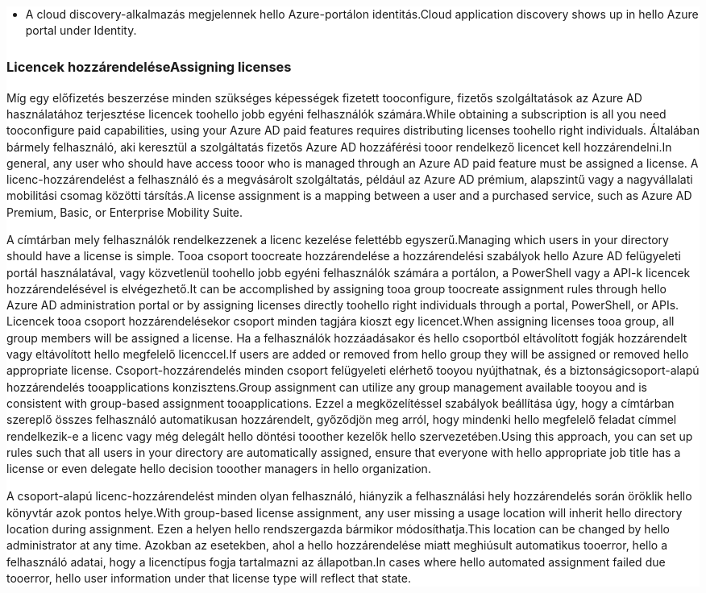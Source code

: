 * <span data-ttu-id="6eb5e-143">A cloud discovery-alkalmazás megjelennek hello Azure-portálon identitás.</span><span class="sxs-lookup"><span data-stu-id="6eb5e-143">Cloud application discovery shows up in hello Azure portal under Identity.</span></span>

### <a name="assigning-licenses"></a><span data-ttu-id="6eb5e-144">Licencek hozzárendelése</span><span class="sxs-lookup"><span data-stu-id="6eb5e-144">Assigning licenses</span></span>
<span data-ttu-id="6eb5e-145">Míg egy előfizetés beszerzése minden szükséges képességek fizetett tooconfigure, fizetős szolgáltatások az Azure AD használatához terjesztése licencek toohello jobb egyéni felhasználók számára.</span><span class="sxs-lookup"><span data-stu-id="6eb5e-145">While obtaining a subscription is all you need tooconfigure paid capabilities, using your Azure AD paid features requires distributing licenses toohello right individuals.</span></span> <span data-ttu-id="6eb5e-146">Általában bármely felhasználó, aki keresztül a szolgáltatás fizetős Azure AD hozzáférési tooor rendelkező licencet kell hozzárendelni.</span><span class="sxs-lookup"><span data-stu-id="6eb5e-146">In general, any user who should have access tooor who is managed through an Azure AD paid feature must be assigned a license.</span></span> <span data-ttu-id="6eb5e-147">A licenc-hozzárendelést a felhasználó és a megvásárolt szolgáltatás, például az Azure AD prémium, alapszintű vagy a nagyvállalati mobilitási csomag közötti társítás.</span><span class="sxs-lookup"><span data-stu-id="6eb5e-147">A license assignment is a mapping between a user and a purchased service, such as Azure AD Premium, Basic, or Enterprise Mobility Suite.</span></span>

<span data-ttu-id="6eb5e-148">A címtárban mely felhasználók rendelkezzenek a licenc kezelése felettébb egyszerű.</span><span class="sxs-lookup"><span data-stu-id="6eb5e-148">Managing which users in your directory should have a license is simple.</span></span> <span data-ttu-id="6eb5e-149">Tooa csoport toocreate hozzárendelése a hozzárendelési szabályok hello Azure AD felügyeleti portál használatával, vagy közvetlenül toohello jobb egyéni felhasználók számára a portálon, a PowerShell vagy a API-k licencek hozzárendelésével is elvégezhető.</span><span class="sxs-lookup"><span data-stu-id="6eb5e-149">It can be accomplished by assigning tooa group toocreate assignment rules through hello Azure AD administration portal or by assigning licenses directly toohello right individuals through a portal, PowerShell, or APIs.</span></span> <span data-ttu-id="6eb5e-150">Licencek tooa csoport hozzárendelésekor csoport minden tagjára kioszt egy licencet.</span><span class="sxs-lookup"><span data-stu-id="6eb5e-150">When assigning licenses tooa group, all group members will be assigned a license.</span></span> <span data-ttu-id="6eb5e-151">Ha a felhasználók hozzáadásakor és hello csoportból eltávolított fogják hozzárendelt vagy eltávolított hello megfelelő licenccel.</span><span class="sxs-lookup"><span data-stu-id="6eb5e-151">If users are added or removed from hello group they will be assigned or removed hello appropriate license.</span></span> <span data-ttu-id="6eb5e-152">Csoport-hozzárendelés minden csoport felügyeleti elérhető tooyou nyújthatnak, és a biztonságicsoport-alapú hozzárendelés tooapplications konzisztens.</span><span class="sxs-lookup"><span data-stu-id="6eb5e-152">Group assignment can utilize any group management available tooyou and is consistent with group-based assignment tooapplications.</span></span> <span data-ttu-id="6eb5e-153">Ezzel a megközelítéssel szabályok beállítása úgy, hogy a címtárban szereplő összes felhasználó automatikusan hozzárendelt, győződjön meg arról, hogy mindenki hello megfelelő feladat címmel rendelkezik-e a licenc vagy még delegált hello döntési tooother kezelők hello szervezetében.</span><span class="sxs-lookup"><span data-stu-id="6eb5e-153">Using this approach, you can set up rules such that all users in your directory are automatically assigned, ensure that everyone with hello appropriate job title has a license or even delegate hello decision tooother managers in hello organization.</span></span>

<span data-ttu-id="6eb5e-154">A csoport-alapú licenc-hozzárendelést minden olyan felhasználó, hiányzik a felhasználási hely hozzárendelés során öröklik hello könyvtár azok pontos helye.</span><span class="sxs-lookup"><span data-stu-id="6eb5e-154">With group-based license assignment, any user missing a usage location will inherit hello directory location during assignment.</span></span> <span data-ttu-id="6eb5e-155">Ezen a helyen hello rendszergazda bármikor módosíthatja.</span><span class="sxs-lookup"><span data-stu-id="6eb5e-155">This location can be changed by hello administrator at any time.</span></span> <span data-ttu-id="6eb5e-156">Azokban az esetekben, ahol a hello hozzárendelése miatt meghiúsult automatikus tooerror, hello a felhasználó adatai, hogy a licenctípus fogja tartalmazni az állapotban.</span><span class="sxs-lookup"><span data-stu-id="6eb5e-156">In cases where hello automated assignment failed due tooerror, hello user information under that license type will reflect that state.</span></span>
